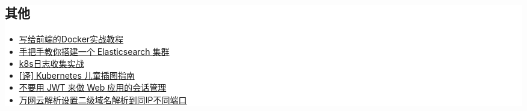 ## 其他
* [写给前端的Docker实战教程](https://juejin.im/post/5d8440ebe51d4561eb0b2751)
* [手把手教你搭建一个 Elasticsearch 集群](https://juejin.im/post/5bad9520f265da0afe62ed95)
* [k8s日志收集实战](https://juejin.im/post/5b6eaef96fb9a04fa25a0d37)
* [[译] Kubernetes 儿童插图指南](https://juejin.im/post/5d1b2a656fb9a07edc0b7058)
* [不要用 JWT 来做 Web 应用的会话管理](https://juejin.im/entry/59748def518825592c4f9ac0)
* [万网云解析设置二级域名解析到同IP不同端口](https://jingyan.baidu.com/article/eb9f7b6d8a02a5869364e827.html)